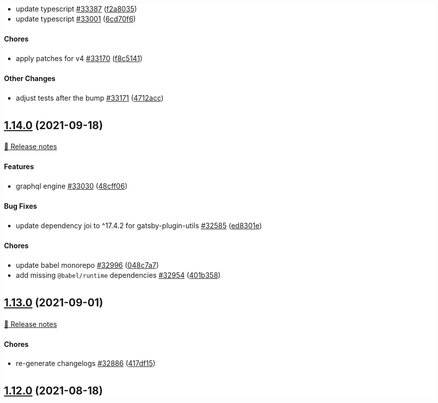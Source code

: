 - update typescript [#33387](https://github.com/gatsbyjs/gatsby/issues/33387) ([f2a8035](https://github.com/gatsbyjs/gatsby/commit/f2a8035644e650487abbca8b74a98b96c32d9cd2))
- update typescript [#33001](https://github.com/gatsbyjs/gatsby/issues/33001) ([6cd70f6](https://github.com/gatsbyjs/gatsby/commit/6cd70f62ecae4aeee8ece38866661be9239062cb))

#### Chores

- apply patches for v4 [#33170](https://github.com/gatsbyjs/gatsby/issues/33170) ([f8c5141](https://github.com/gatsbyjs/gatsby/commit/f8c5141bf72108a53338fd01514522ae7a1b37bf))

#### Other Changes

- adjust tests after the bump [#33171](https://github.com/gatsbyjs/gatsby/issues/33171) ([4712acc](https://github.com/gatsbyjs/gatsby/commit/4712acc619c19cd23a1b2e94e7253ddd624aa927))

## [1.14.0](https://github.com/gatsbyjs/gatsby/commits/gatsby-plugin-utils@1.14.0/packages/gatsby-plugin-utils) (2021-09-18)

[🧾 Release notes](https://www.gatsbyjs.com/docs/reference/release-notes/v3.14)

#### Features

- graphql engine [#33030](https://github.com/gatsbyjs/gatsby/issues/33030) ([48cff06](https://github.com/gatsbyjs/gatsby/commit/48cff061dfca53b8f5236bc9c65289cc08f5a8c3))

#### Bug Fixes

- update dependency joi to ^17.4.2 for gatsby-plugin-utils [#32585](https://github.com/gatsbyjs/gatsby/issues/32585) ([ed8301e](https://github.com/gatsbyjs/gatsby/commit/ed8301e8144975776ad3e3e11fb6bcdc968956a7))

#### Chores

- update babel monorepo [#32996](https://github.com/gatsbyjs/gatsby/issues/32996) ([048c7a7](https://github.com/gatsbyjs/gatsby/commit/048c7a727bbc6a9ad8e27afba72ee20e946c4aaa))
- add missing `@babel/runtime` dependencies [#32954](https://github.com/gatsbyjs/gatsby/issues/32954) ([401b358](https://github.com/gatsbyjs/gatsby/commit/401b3589771135ec35ab8f68406a64de6b387d9d))

## [1.13.0](https://github.com/gatsbyjs/gatsby/commits/gatsby-plugin-utils@1.13.0/packages/gatsby-plugin-utils) (2021-09-01)

[🧾 Release notes](https://www.gatsbyjs.com/docs/reference/release-notes/v3.13)

#### Chores

- re-generate changelogs [#32886](https://github.com/gatsbyjs/gatsby/issues/32886) ([417df15](https://github.com/gatsbyjs/gatsby/commit/417df15230be368a9db91f2ad1a9bc0442733177))

## [1.12.0](https://github.com/gatsbyjs/gatsby/commits/gatsby-plugin-utils@1.12.0/packages/gatsby-plugin-utils) (2021-08-18)
